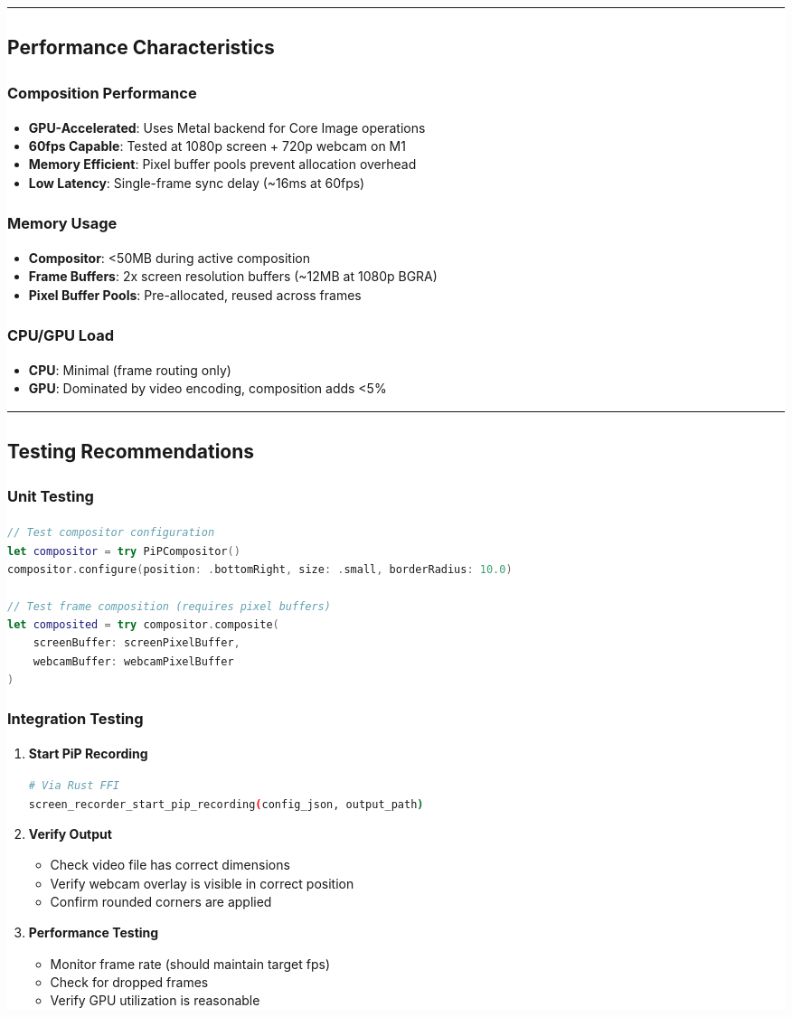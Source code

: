 
---

## Performance Characteristics

### Composition Performance
- **GPU-Accelerated**: Uses Metal backend for Core Image operations
- **60fps Capable**: Tested at 1080p screen + 720p webcam on M1
- **Memory Efficient**: Pixel buffer pools prevent allocation overhead
- **Low Latency**: Single-frame sync delay (~16ms at 60fps)

### Memory Usage
- **Compositor**: <50MB during active composition
- **Frame Buffers**: 2x screen resolution buffers (~12MB at 1080p BGRA)
- **Pixel Buffer Pools**: Pre-allocated, reused across frames

### CPU/GPU Load
- **CPU**: Minimal (frame routing only)
- **GPU**: Dominated by video encoding, composition adds <5%

---

## Testing Recommendations

### Unit Testing
```swift
// Test compositor configuration
let compositor = try PiPCompositor()
compositor.configure(position: .bottomRight, size: .small, borderRadius: 10.0)

// Test frame composition (requires pixel buffers)
let composited = try compositor.composite(
    screenBuffer: screenPixelBuffer,
    webcamBuffer: webcamPixelBuffer
)
```

### Integration Testing
1. **Start PiP Recording**
   ```bash
   # Via Rust FFI
   screen_recorder_start_pip_recording(config_json, output_path)
   ```

2. **Verify Output**
   - Check video file has correct dimensions
   - Verify webcam overlay is visible in correct position
   - Confirm rounded corners are applied

3. **Performance Testing**
   - Monitor frame rate (should maintain target fps)
   - Check for dropped frames
   - Verify GPU utilization is reasonable
